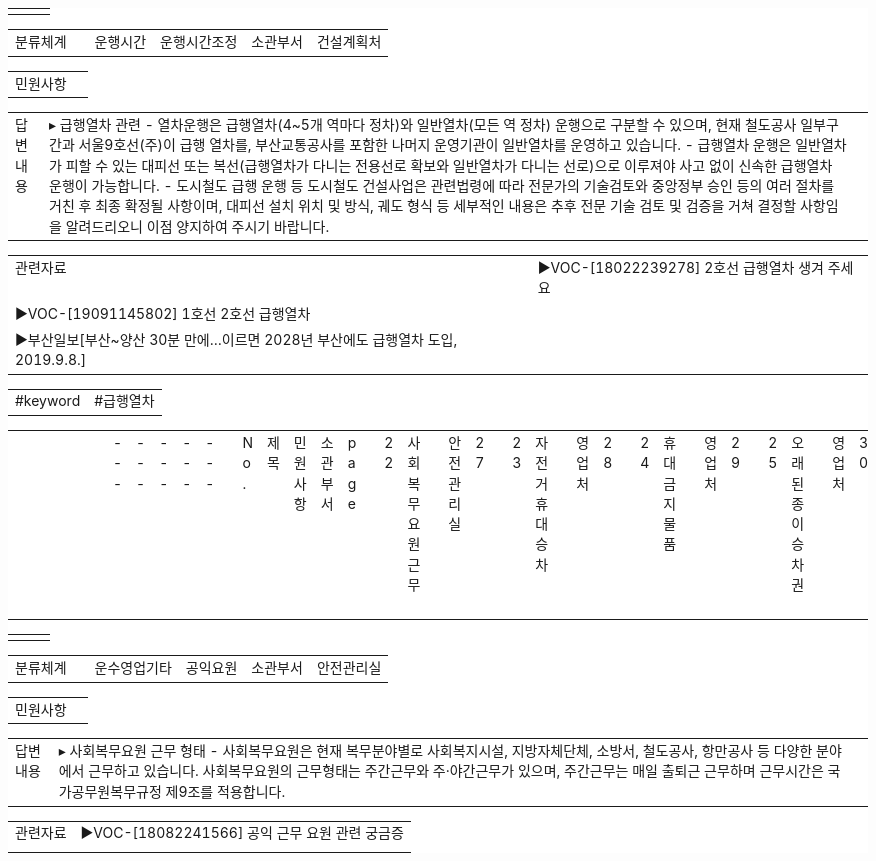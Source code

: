|  |  |  |
| --- | --- | --- |
| |  | | --- | | 21 | | 급행열차 |

|  |  |  |  |  |  |
| --- | --- | --- | --- | --- | --- |
| 분류체계 |  | 운행시간 | 운행시간조정 | 소관부서 | 건설계획처 |

|  |  |
| --- | --- |
| 민원사항 |  |

|  |  |  |
| --- | --- | --- |
| 답변내용 | ▸ 급행열차 관련  - 열차운행은 급행열차(4~5개 역마다 정차)와 일반열차(모든 역 정차) 운행으로 구분할 수 있으며, 현재 철도공사 일부구간과 서울9호선(주)이 급행 열차를, 부산교통공사를 포함한 나머지 운영기관이 일반열차를 운영하고 있습니다.  - 급행열차 운행은 일반열차가 피할 수 있는 대피선 또는 복선(급행열차가 다니는 전용선로 확보와 일반열차가 다니는 선로)으로 이루져야 사고 없이 신속한 급행열차 운행이 가능합니다.  - 도시철도 급행 운행 등 도시철도 건설사업은 관련법령에 따라 전문가의 기술검토와 중앙정부 승인 등의 여러 절차를 거친 후 최종 확정될 사항이며, 대피선 설치 위치 및 방식, 궤도 형식 등 세부적인 내용은 추후 전문 기술 검토 및 검증을 거쳐 결정할 사항임을 알려드리오니 이점 양지하여 주시기 바랍니다.    |  | | --- | | 부산일보 [부산~양산 30분 만에…이르면 2028년 부산에도 급행열차 도입, 2019.9.8.]  - 이르면 2028년 부산에 도시철도 정차역을 대폭 줄여 이동 시간을 단축한 급행 열차가 도입된다. 급행 열차가 운행되면 부산 외곽에서 시내로 빠르면 30분대로 이동 가능해 대중교통수송분담률이 대폭 높아질 것으로 기대된다.  - 현재 부산 도시철도 1호선의 경우 총 39.9km 구간 40개역을 운행하는 데 78분이 걸린다. 급행 열차가 도입되면 9개 역을 운행하는 데 44분이 걸려 이동시간을 43%(34분) 단축하는 효과가 있다. 속도를 기준하면 현재 시속 30.7km에서 54.4km로 높아져 177%가 빨라지는 효과다. 2호선은 42.5km 구간 43개 역을 운행하는 데에 85분이 걸리는데, 11개역을 정차할 경우 54분이 걸리게 된다. 이 때 속도는 시속 31.9km에서 50.2km로 높아진다.  - 교통공사 측은 급행 열차가 도입되면 이동 속도가 빨라져 하루 이용객 92만 명에서 122만 명으로 약 33% 증가하고, 수송분담률도 18%에서 24%로 약 6% 늘어날 것으로 전망했다.  - 급행 열차 도입에는 약 8000억 원이 들 것으로 추산된다. 급행 열차가 앞서 달리는 일반 도시철도를 추월할 수 있도록 일반 도시철도의 대피공간인 부본선을 구축하는 데에 1호선 4300억 원, 2호선 3700억 원이 소요된다는 것이다. 시는 국비와 시비를 각 60%, 40%으로 투자 확보할 계획이다.  - 부산시는 3단계에 걸쳐 사업을 추진할 계획이다. 2020년까지 부산시 도시철도망 구축계획에 반영한 후 2021년에 급행 노선별 최적의 운영모델을 분석하고 개발해 2022년부터 예비타당성조사 등을 거쳐 이르면 2024년 착공해 2028년 운영될 예정이다. | |

|  |  |
| --- | --- |
| 관련자료 | ►VOC-[18022239278] 2호선 급행열차 생겨 주세요 |
| ►VOC-[19091145802] 1호선 2호선 급행열차 |
| ►부산일보[부산~양산 30분 만에…이르면 2028년 부산에도 급행열차 도입, 2019.9.8.] |

|  |  |
| --- | --- |
| #keyword | #급행열차 |

|  |  |  |  |  |  |  |  |  |  |  |  |  |  |  |  |  |  |  |  |  |  |  |  |  |  |  |  |  |  |  |  |  |  |  |  |  |  |  |  |  |  |  |  |  |  |  |  |  |  |  |  |  |  |  |  |  |  |  |  |  |  |  |  |  |  |  |  |  |  |  |  |  |  |  |  |  |  |  |  |  |  |  |  |  |  |  |  |  |  |  |  |  |  |  |  |  |  |  |  |  |  |  |  |  |  |  |  |  |  |  |  |  |  |  |  |  |  |  |  |  |  |  |  |  |  |  |  |  |  |  |  |  |  |  |  |
| --- | --- | --- | --- | --- | --- | --- | --- | --- | --- | --- | --- | --- | --- | --- | --- | --- | --- | --- | --- | --- | --- | --- | --- | --- | --- | --- | --- | --- | --- | --- | --- | --- | --- | --- | --- | --- | --- | --- | --- | --- | --- | --- | --- | --- | --- | --- | --- | --- | --- | --- | --- | --- | --- | --- | --- | --- | --- | --- | --- | --- | --- | --- | --- | --- | --- | --- | --- | --- | --- | --- | --- | --- | --- | --- | --- | --- | --- | --- | --- | --- | --- | --- | --- | --- | --- | --- | --- | --- | --- | --- | --- | --- | --- | --- | --- | --- | --- | --- | --- | --- | --- | --- | --- | --- | --- | --- | --- | --- | --- | --- | --- | --- | --- | --- | --- | --- | --- | --- | --- | --- | --- | --- | --- | --- | --- | --- | --- | --- | --- | --- | --- | --- | --- | --- | --- |
| |  |  |  |  |  | | --- | --- | --- | --- | --- | | No. | 제 목 | 민 원 사 항 | 소관부서 | page | | 22 | 사회복무요원 근무 |  | 안전관리실 | 27 | | 23 | 자전거 휴대 승차 |  | 영업처 | 28 | | 24 | 휴대금지물품 |  | 영업처 | 29 | | 25 | 오래된 종이 승차권 |  | 영업처 | 30 | | 26 | 종이승차권 대체 |  | 영업처 | 31 | | 27 | 1일권 사용시간 |  | 영업처 | 32 | | 28 | 정기권 홈텍스 입력 |  | 영업처 | 33 | | 29 | 승차권 카드결제 |  | 영업처 | 34 | | 30 | 교통카드 2명 승차 |  | 영업처 | 35 | | 31 | 5분이내 재개표 |  | 영업처 | 36 | | 32 | 다자녀 승차권 |  | 영업처 | 37 | | 33 | 복지교통카드 |  | 영업처 | 38 | | 34 | 부정승차 |  | 영업처 | 39 | | 35 | 무임승차 근거 |  | 영업처 | 40 | | 36 | 게이트 상단 광고 |  | 영업처 | 41 | | 37 | 임대매장 판매대 돌출 |  | 영업처 | 42 | | 38 | 임대관련 문의 |  | 영업처 | 43 | | 39 | 물품보관함 |  | 영업처 | 44 | | 40 | 고객센터 물품 보관 |  | 영업처 | 45 | | 41 | 사고 보상 |  | 영업처 | 46 | | 42 | 양심우산 |  | 영업처 | 47 | | 43 | 역사 내 잡지 판매 |  | 영업처 | 48 | | 44 | 노인도우미 |  | 영업처 | 49 | | 45 | 역사 음악방송 |  | 영업처 | 50 | | 46 | 승차 후 화장실 이용 |  | 영업처 | 51 | | 47 | 음료 쓰레기통 |  | 영업처 | 52 | |

|  |  |  |
| --- | --- | --- |
| |  | | --- | | 22 | | 사회복무요원 근무 |

|  |  |  |  |  |  |
| --- | --- | --- | --- | --- | --- |
| 분류체계 |  | 운수영업기타 | 공익요원 | 소관부서 | 안전관리실 |

|  |  |
| --- | --- |
| 민원사항 |  |

|  |  |  |
| --- | --- | --- |
| 답변내용 | ▸ 사회복무요원 근무 형태  - 사회복무요원은 현재 복무분야별로 사회복지시설, 지방자체단체, 소방서, 철도공사, 항만공사 등 다양한 분야에서 근무하고 있습니다. 사회복무요원의 근무형태는 주간근무와 주·야간근무가 있으며, 주간근무는 매일 출퇴근 근무하며 근무시간은 국가공무원복무규정 제9조를 적용합니다.    |  | | --- | | <국가공무원복무규정> 제9조(근무시간 등)  ① 공무원의 1주간 근무시간은 점심시간을 제외하고 40시간으로 하며, 토요일은 휴무(休務)함을 원칙으로 한다.  ② 공무원의 1일 근무시간은 오전 9시부터 오후 6시까지로 하며, 점심시간은 낮 12시부터 오후 1시까지로 한다.  다만, 행정기관의 장은 직무의 성질, 지역 또는 기관의 특수성을 고려하여 필요하다고 인정할 때에는 1시간의 범위에서 점심시간을 달리 정하여 운영할 수 있다. |    - 국가보안시설경계 등 24시간 근무가 필요한 경우에는 주간 1개조, 야간 2개조로 편성하여 주간근무와 야간근무는 주단위로 윤번 교대하며, 야간 2개조는 격일단위로 근무하게 됩니다. 다만, 복무기관 직원들과 교대근무 주기를 같이 할 필요성이 있는 경우에는 근무시간을 조정할 수 있으며, 2일을 1단위로 야간근무 하는 사람의 근무일수는 1단위당 2일로 합니다. |

|  |  |
| --- | --- |
| 관련자료 | ►VOC-[18082241566] 공익 근무 요원 관련 궁금증 |
|  |
